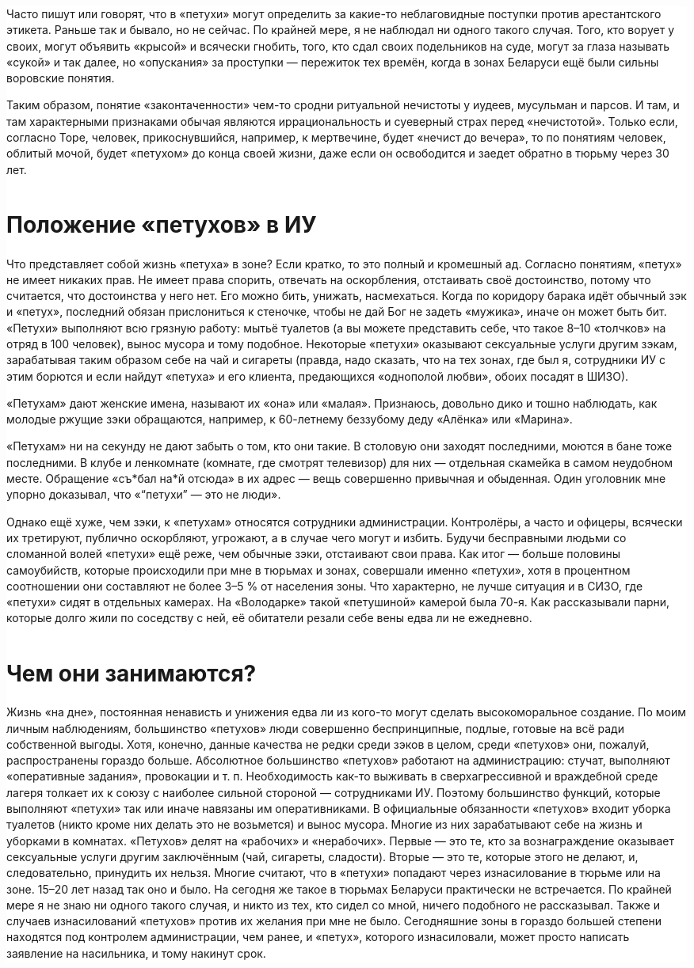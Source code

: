 Часто пишут или говорят, что в «петухи» могут определить за какие-то неблаговидные поступки против арестантского этикета. Раньше так и бывало, но не сейчас. По крайней мере, я не наблюдал ни одного такого случая. Того, кто ворует у своих, могут объявить «крысой» и всячески гнобить, того, кто сдал своих подельников на суде, могут за глаза называть «сукой» и так далее, но «опускания» за проступки — пережиток тех времён, когда в зонах Беларуси ещё были сильны воровские понятия.

Таким образом, понятие «законтаченности» чем-то сродни ритуальной нечистоты у иудеев, мусульман и парсов. И там, и там характерными признаками обычая являются иррациональность и суеверный страх перед «нечистотой». Только если, согласно Торе, человек, прикоснувшийся, например, к мертвечине, будет «нечист до вечера», то по понятиям человек, облитый мочой, будет «петухом» до конца своей жизни, даже если он освободится и заедет обратно в тюрьму через 30 лет.


# Положение «петухов» в ИУ

Что представляет собой жизнь «петуха» в зоне? Если кратко, то это полный и кромешный ад. Согласно понятиям, «петух» не имеет никаких прав. Не имеет права спорить, отвечать на оскорбления, отстаивать своё достоинство, потому что считается, что достоинства у него нет. Его можно бить, унижать, насмехаться. Когда по коридору барака идёт обычный зэк и «петух», последний обязан прислониться к стеночке, чтобы не дай Бог не задеть «мужика», иначе он может быть бит. «Петухи» выполняют всю грязную работу: мытьё туалетов \(а вы можете представить себе, что такое 8–10 «толчков» на отряд в 100 человек\), вынос мусора и тому подобное. Некоторые «петухи» оказывают сексуальные услуги другим зэкам, зарабатывая таким образом себе на чай и сигареты \(правда, надо сказать, что на тех зонах, где был я, сотрудники ИУ с этим борются и если найдут «петуха» и его клиента, предающихся «однополой любви», обоих посадят в ШИЗО\).

«Петухам» дают женские имена, называют их «она» или «малая». Признаюсь, довольно дико и тошно наблюдать, как молодые ржущие зэки обращаются, например, к 60-летнему беззубому деду «Алёнка» или «Марина».

«Петухам» ни на секунду не дают забыть о том, кто они такие. В столовую они заходят последними, моются в бане тоже последними. В клубе и ленкомнате \(комнате, где смотрят телевизор\) для них — отдельная скамейка в самом неудобном месте. Обращение «съ\*бал на\*й отсюда» в их адрес — вещь совершенно привычная и обыденная. Один уголовник мне упорно доказывал, что «“петухи” — это не люди».

Однако ещё хуже, чем зэки, к «петухам» относятся сотрудники администрации. Контролёры, а часто и офицеры, всячески их третируют, публично оскорбляют, угрожают, а в случае чего могут и избить. Будучи бесправными людьми со сломанной волей «петухи» ещё реже, чем обычные зэки, отстаивают свои права. Как итог — больше половины самоубийств, которые происходили при мне в тюрьмах и зонах, совершали именно «петухи», хотя в процентном соотношении они составляют не более 3–5 % от населения зоны. Что характерно, не лучше ситуация и в СИЗО, где «петухи» сидят в отдельных камерах. На «Володарке» такой «петушиной» камерой была 70-я. Как рассказывали парни, которые долго жили по соседству с ней, её обитатели резали себе вены едва ли не ежедневно.


# Чем они занимаются?

Жизнь «на дне», постоянная ненависть и унижения едва ли из кого-то могут сделать высокоморальное создание. По моим личным наблюдениям, большинство «петухов» люди совершенно беспринципные, подлые, готовые на всё ради собственной выгоды. Хотя, конечно, данные качества не редки среди зэков в целом, среди «петухов» они, пожалуй, распространены гораздо больше. Абсолютное большинство «петухов» работают на администрацию: стучат, выполняют «оперативные задания», провокации и т. п. Необходимость как-то выживать в сверхагрессивной и враждебной среде лагеря толкает их к союзу с наиболее сильной стороной — сотрудниками ИУ. Поэтому большинство функций, которые выполняют «петухи» так или иначе навязаны им оперативниками. В официальные обязанности «петухов» входит уборка туалетов \(никто кроме них делать это не возьмется\) и вынос мусора. Многие из них зарабатывают себе на жизнь и уборками в комнатах. «Петухов» делят на «рабочих» и «нерабочих». Первые — это те, кто за вознаграждение оказывает сексуальные услуги другим заключённым \(чай, сигареты, сладости\). Вторые — это те, которые этого не делают, и, следовательно, принудить их нельзя. Многие считают, что в «петухи» попадают через изнасилование в тюрьме или на зоне. 15–20 лет назад так оно и было. На сегодня же такое в тюрьмах Беларуси практически не встречается. По крайней мере я не знаю ни одного такого случая, и никто из тех, кто сидел со мной, ничего подобного не рассказывал. Также и случаев изнасилований «петухов» против их желания при мне не было. Сегодняшние зоны в гораздо большей степени находятся под контролем администрации, чем ранее, и «петух», которого изнасиловали, может просто написать заявление на насильника, и тому накинут срок.